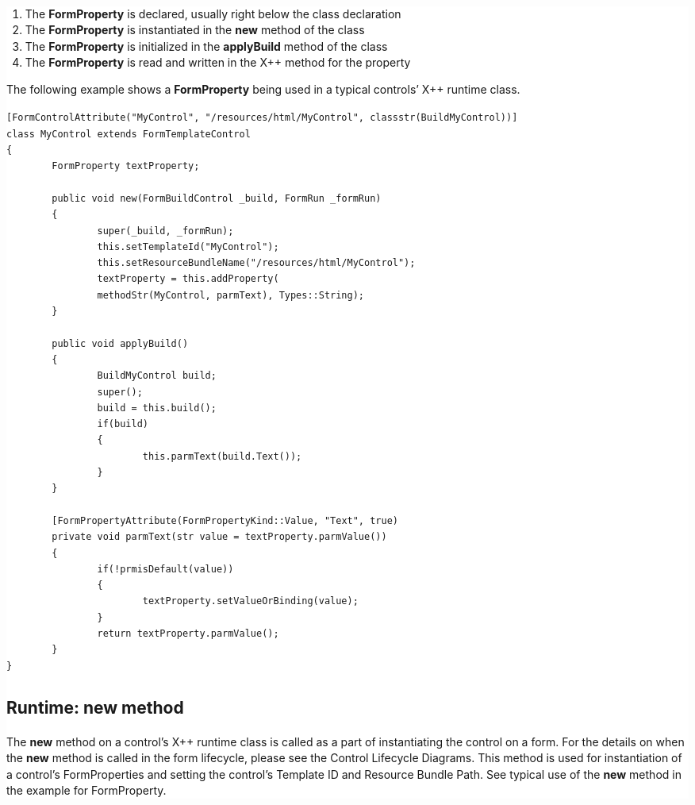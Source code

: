 1.  The **FormProperty** is declared, usually right below the class declaration
2.  The **FormProperty** is instantiated in the **new** method of the class
3.  The **FormProperty** is initialized in the **applyBuild** method of the class
4.  The **FormProperty** is read and written in the X++ method for the property

The following example shows a **FormProperty** being used in a typical controls’ X++ runtime class.

```
[FormControlAttribute("MyControl", "/resources/html/MyControl", classstr(BuildMyControl))]
class MyControl extends FormTemplateControl
{             
        FormProperty textProperty;          
     
        public void new(FormBuildControl _build, FormRun _formRun)
        {
                super(_build, _formRun);
                this.setTemplateId("MyControl");
                this.setResourceBundleName("/resources/html/MyControl");
                textProperty = this.addProperty(
                methodStr(MyControl, parmText), Types::String);
        }

        public void applyBuild()
        {
                BuildMyControl build;
                super();
                build = this.build();
                if(build)
                {
                        this.parmText(build.Text());
                }
        }

        [FormPropertyAttribute(FormPropertyKind::Value, "Text", true)
        private void parmText(str value = textProperty.parmValue())
        {
                if(!prmisDefault(value))
                {
                        textProperty.setValueOrBinding(value);
                }
                return textProperty.parmValue();
        }
}
```

## Runtime: new method
The **new** method on a control’s X++ runtime class is called as a part of instantiating the control on a form. For the details on when the **new** method is called in the form lifecycle, please see the Control Lifecycle Diagrams. This method is used for instantiation of a control’s FormProperties and setting the control’s Template ID and Resource Bundle Path. See typical use of the **new** method in the example for FormProperty.
